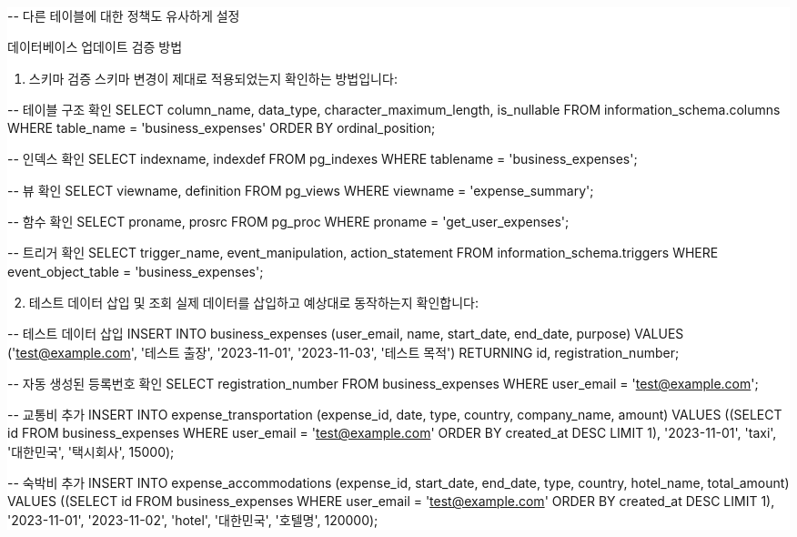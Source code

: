 -- 다른 테이블에 대한 정책도 유사하게 설정


데이터베이스 업데이트 검증 방법
1. 스키마 검증
스키마 변경이 제대로 적용되었는지 확인하는 방법입니다:

-- 테이블 구조 확인
SELECT column_name, data_type, character_maximum_length, is_nullable
FROM information_schema.columns
WHERE table_name = 'business_expenses'
ORDER BY ordinal_position;

-- 인덱스 확인
SELECT indexname, indexdef
FROM pg_indexes
WHERE tablename = 'business_expenses';

-- 뷰 확인
SELECT viewname, definition
FROM pg_views
WHERE viewname = 'expense_summary';

-- 함수 확인
SELECT proname, prosrc
FROM pg_proc
WHERE proname = 'get_user_expenses';

-- 트리거 확인
SELECT trigger_name, event_manipulation, action_statement
FROM information_schema.triggers
WHERE event_object_table = 'business_expenses';

2. 테스트 데이터 삽입 및 조회
실제 데이터를 삽입하고 예상대로 동작하는지 확인합니다:

-- 테스트 데이터 삽입
INSERT INTO business_expenses (user_email, name, start_date, end_date, purpose)
VALUES ('test@example.com', '테스트 출장', '2023-11-01', '2023-11-03', '테스트 목적')
RETURNING id, registration_number;

-- 자동 생성된 등록번호 확인
SELECT registration_number FROM business_expenses WHERE user_email = 'test@example.com';

-- 교통비 추가
INSERT INTO expense_transportation (expense_id, date, type, country, company_name, amount)
VALUES 
  ((SELECT id FROM business_expenses WHERE user_email = 'test@example.com' ORDER BY created_at DESC LIMIT 1),
   '2023-11-01', 'taxi', '대한민국', '택시회사', 15000);

-- 숙박비 추가
INSERT INTO expense_accommodations (expense_id, start_date, end_date, type, country, hotel_name, total_amount)
VALUES 
  ((SELECT id FROM business_expenses WHERE user_email = 'test@example.com' ORDER BY created_at DESC LIMIT 1),
   '2023-11-01', '2023-11-02', 'hotel', '대한민국', '호텔명', 120000);
